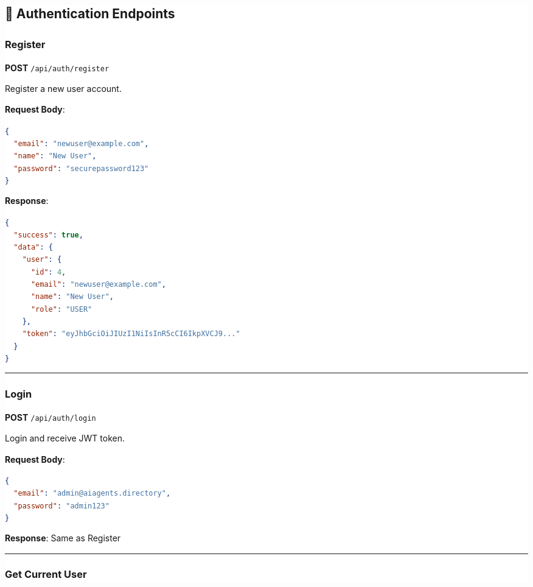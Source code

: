 
## 🔐 Authentication Endpoints

### Register

**POST** `/api/auth/register`

Register a new user account.

**Request Body**:
```json
{
  "email": "newuser@example.com",
  "name": "New User",
  "password": "securepassword123"
}
```

**Response**:
```json
{
  "success": true,
  "data": {
    "user": {
      "id": 4,
      "email": "newuser@example.com",
      "name": "New User",
      "role": "USER"
    },
    "token": "eyJhbGciOiJIUzI1NiIsInR5cCI6IkpXVCJ9..."
  }
}
```

---

### Login

**POST** `/api/auth/login`

Login and receive JWT token.

**Request Body**:
```json
{
  "email": "admin@aiagents.directory",
  "password": "admin123"
}
```

**Response**: Same as Register

---

### Get Current User
